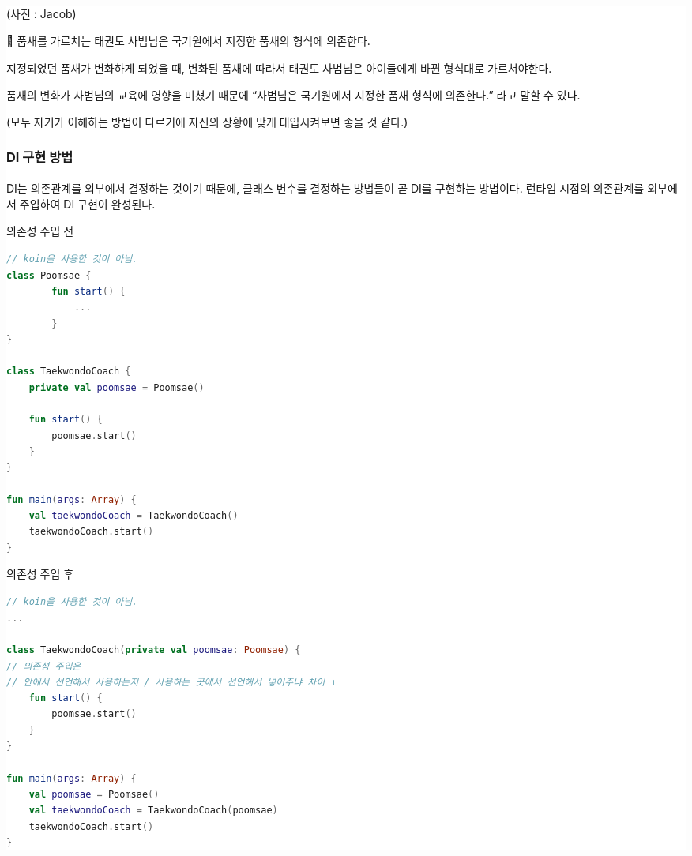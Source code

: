 
(사진 : Jacob)

🥋 품새를 가르치는 태권도 사범님은 국기원에서 지정한 품새의 형식에 의존한다.

지정되었던 품새가 변화하게 되었을 때, 변화된 품새에 따라서 태권도 사범님은 아이들에게 바뀐 형식대로 가르쳐야한다. 

품새의 변화가 사범님의 교육에 영향을 미쳤기 때문에 “사범님은 국기원에서 지정한 품새 형식에 의존한다.” 라고 말할 수 있다. 

(모두 자기가 이해하는 방법이 다르기에 자신의 상황에 맞게 대입시켜보면 좋을 것 같다.)

### **DI 구현 방법**

DI는 의존관계를 외부에서 결정하는 것이기 때문에, 클래스 변수를 결정하는 방법들이 곧 DI를 구현하는 방법이다. 런타임 시점의 의존관계를 외부에서 주입하여 DI 구현이 완성된다.

의존성 주입 전

```kotlin
// koin을 사용한 것이 아님.
class Poomsae {
		fun start() {
			...
		}
}

class TaekwondoCoach {
    private val poomsae = Poomsae()

    fun start() {
        poomsae.start()
    }
}

fun main(args: Array) {
    val taekwondoCoach = TaekwondoCoach()
    taekwondoCoach.start()
}

```

의존성 주입 후

```kotlin
// koin을 사용한 것이 아님.
... 

class TaekwondoCoach(private val poomsae: Poomsae) { 
// 의존성 주입은
// 안에서 선언해서 사용하는지 / 사용하는 곳에서 선언해서 넣어주냐 차이 ⬆️
    fun start() {
        poomsae.start()
    }
}

fun main(args: Array) {
    val poomsae = Poomsae()
    val taekwondoCoach = TaekwondoCoach(poomsae)
    taekwondoCoach.start()
}
```
